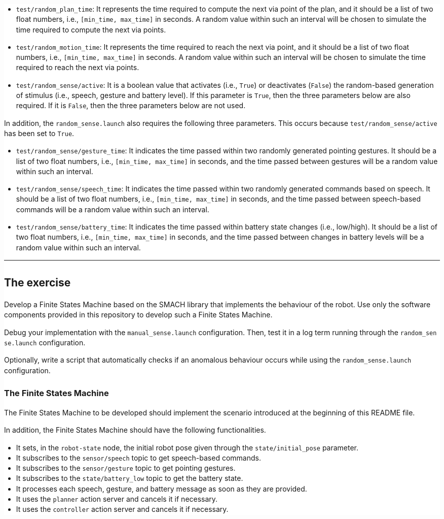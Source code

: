  - `test/random_plan_time`: It represents the time required to compute the next via point of the 
   plan, and it should be a list of two float numbers, i.e., `[min_time, max_time]` in seconds. 
   A random value within such an interval will be chosen to simulate the time required to 
   compute the next via points.

 - `test/random_motion_time`: It represents the time required to reach the next via point, and 
   it should be a list of two float numbers, i.e., `[min_time, max_time]` in seconds. A random
   value within such an interval will be chosen to simulate the time required to reach the next 
   via points. 

 - `test/random_sense/active`: It is a boolean value that activates (i.e., `True`) or 
   deactivates (`False`) the random-based generation of stimulus (i.e., speech, gesture and 
   battery level). If this parameter is `True`, then the three parameters below are also 
   required.  If it is `False`, then the three parameters below are not used.
 

In addition, the `random_sense.launch` also requires the following three parameters. This 
occurs because `test/random_sense/active` has been set to `True`.

 - `test/random_sense/gesture_time`: It indicates the time passed within two randomly generated 
   pointing gestures. It should be a list of two float numbers, i.e., `[min_time, max_time]` in 
   seconds, and the time passed between gestures will be a random value within such an interval.

 - `test/random_sense/speech_time`: It indicates the time passed within two randomly generated
   commands based on speech. It should be a list of two float numbers, i.e., 
   `[min_time, max_time]` in seconds, and the time passed between speech-based commands will be 
   a random value within such an interval.

 - `test/random_sense/battery_time`: It indicates the time passed within battery state changes 
   (i.e., low/high). It should be a list of two float numbers, i.e., `[min_time, max_time]` in 
   seconds, and the time passed between changes in battery levels will be a random value within 
   such an interval.

---

## The exercise

Develop a Finite States Machine based on the SMACH library that implements the behaviour of the 
robot. Use only the software components provided in this repository to develop such a Finite 
States Machine.

Debug your implementation with the `manual_sense.launch` configuration. Then, test it in a log 
term running through the `random_sense.launch` configuration. 

Optionally, write a script that automatically checks if an anomalous behaviour occurs while 
using the `random_sense.launch` configuration.

### The Finite States Machine

The Finite States Machine to be developed should implement the scenario introduced at the 
beginning of this README file. 

In addition, the Finite States Machine should have the following functionalities.
 - It sets, in the `robot-state` node, the initial robot pose given through the 
   `state/initial_pose` parameter.
 - It subscribes to the `sensor/speech` topic to get speech-based commands.
 - It subscribes to the `sensor/gesture` topic to get pointing gestures.
 - It subscribes to the `state/battery_low` topic to get the battery state.
 - It processes each speech, gesture, and battery message as soon as they are provided.
 - It uses the `planner` action server and cancels it if necessary.
 - It uses the `controller` action server and cancels it if necessary.
